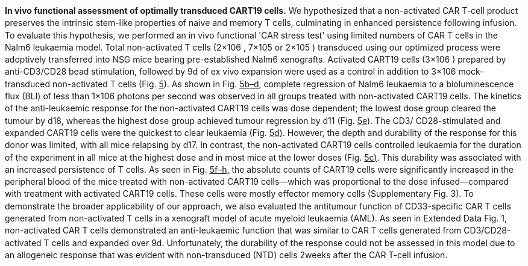 **In vivo functional assessment of optimally transduced CART19 cells.** We hypothesized that a non-activated CAR T-cell product preserves the intrinsic stem-like properties of naive and memory T cells, culminating in enhanced persistence following infusion. To evaluate this hypothesis, we performed an in vivo functional 'CAR stress test' using limited numbers of CAR T cells in the Nalm6 leukaemia model. Total non-activated T cells (2×106 , 7×105 or 2×105 ) transduced using our optimized process were adoptively transferred into NSG mice bearing pre-established Nalm6 xenografts. Activated CART19 cells (3×106 ) prepared by anti-CD3/CD28 bead stimulation, followed by 9d of ex vivo expansion were used as a control in addition to 3×106 mock-transduced non-activated T cells (Fig. [5](#page-6-0)). As shown in Fig. [5b–d](#page-6-0), complete regression of Nalm6 leukaemia to a bioluminescence flux (BLI) of less than 1×106 photons per second was observed in all groups treated with non-activated CART19 cells. The kinetics of the anti-leukaemic response for the non-activated CART19 cells was dose dependent; the lowest dose group cleared the tumour by d18, whereas the highest dose group achieved tumour regression by d11 (Fig. [5e](#page-6-0)). The CD3/ CD28-stimulated and expanded CART19 cells were the quickest to clear leukaemia (Fig. [5d](#page-6-0)). However, the depth and durability of the response for this donor was limited, with all mice relapsing by d17. In contrast, the non-activated CART19 cells controlled leukaemia for the duration of the experiment in all mice at the highest dose and in most mice at the lower doses (Fig. [5c\)](#page-6-0). This durability was associated with an increased persistence of T cells. As seen in Fig. [5f–h,](#page-6-0) the absolute counts of CART19 cells were significantly increased in the peripheral blood of the mice treated with non-activated CART19 cells—which was proportional to the dose infused—compared with treatment with activated CART19 cells. These cells were mostly effector memory cells (Supplementary Fig. 3). To demonstrate the broader applicability of our approach, we also evaluated the antitumour function of CD33-specific CAR T cells generated from non-activated T cells in a xenograft model of acute myeloid leukaemia (AML). As seen in Extended Data Fig. 1, non-activated CAR T cells demonstrated an anti-leukaemic function that was similar to CAR T cells generated from CD3/CD28-activated T cells and expanded over 9d. Unfortunately, the durability of the response could not be assessed in this model due to an allogeneic response that was evident with non-transduced (NTD) cells 2weeks after the CAR T-cell infusion.
